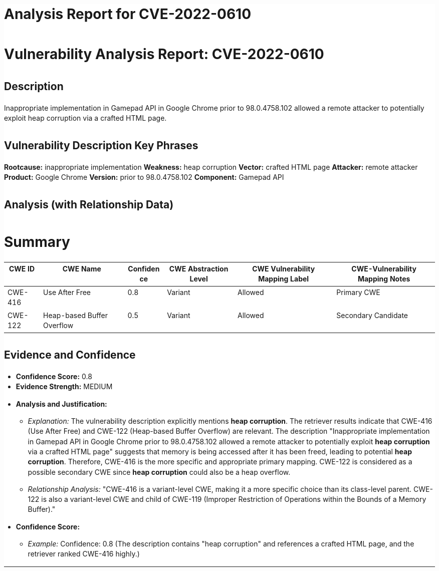 # Analysis Report for CVE-2022-0610

# Vulnerability Analysis Report: CVE-2022-0610

## Description

Inappropriate implementation in Gamepad API in Google Chrome prior to 98.0.4758.102 allowed a remote attacker to potentially exploit heap corruption via a crafted HTML page.

## Vulnerability Description Key Phrases

**Rootcause:** inappropriate implementation
**Weakness:** heap corruption
**Vector:** crafted HTML page
**Attacker:** remote attacker
**Product:** Google Chrome
**Version:** prior to 98.0.4758.102
**Component:** Gamepad API

## Analysis (with Relationship Data)

# Summary
| CWE ID | CWE Name | Confidence | CWE Abstraction Level | CWE Vulnerability Mapping Label | CWE-Vulnerability Mapping Notes |
|---|---|---|---|---|---|
| CWE-416 | Use After Free | 0.8 | Variant | Allowed | Primary CWE |
| CWE-122 | Heap-based Buffer Overflow | 0.5 | Variant | Allowed | Secondary Candidate |

## Evidence and Confidence

*   **Confidence Score:** 0.8
*   **Evidence Strength:** MEDIUM

- **Analysis and Justification:**  
  - *Explanation:* The vulnerability description explicitly mentions **heap corruption**. The retriever results indicate that CWE-416 (Use After Free) and CWE-122 (Heap-based Buffer Overflow) are relevant. The description "Inappropriate implementation in Gamepad API in Google Chrome prior to 98.0.4758.102 allowed a remote attacker to potentially exploit **heap corruption** via a crafted HTML page" suggests that memory is being accessed after it has been freed, leading to potential **heap corruption**. Therefore, CWE-416 is the more specific and appropriate primary mapping. CWE-122 is considered as a possible secondary CWE since **heap corruption** could also be a heap overflow.

  - *Relationship Analysis:* "CWE-416 is a variant-level CWE, making it a more specific choice than its class-level parent. CWE-122 is also a variant-level CWE and child of CWE-119 (Improper Restriction of Operations within the Bounds of a Memory Buffer)."

- **Confidence Score:**  
  - *Example:* Confidence: 0.8 (The description contains "heap corruption" and references a crafted HTML page, and the retriever ranked CWE-416 highly.)

---